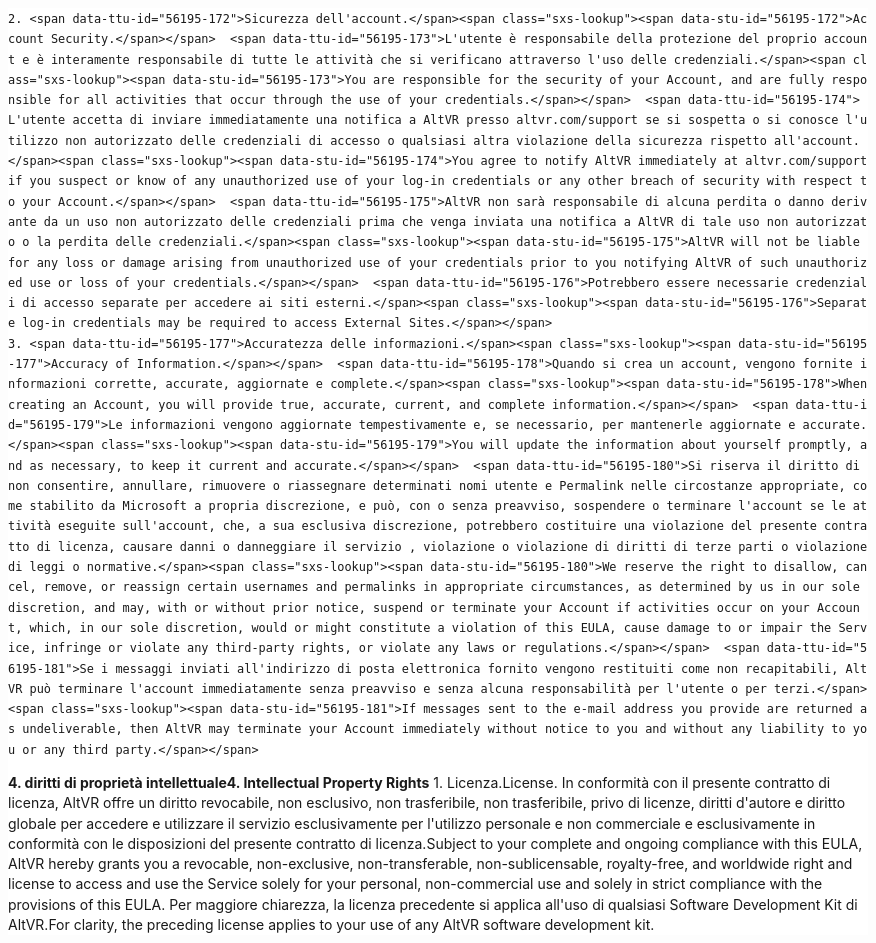     2. <span data-ttu-id="56195-172">Sicurezza dell'account.</span><span class="sxs-lookup"><span data-stu-id="56195-172">Account Security.</span></span>  <span data-ttu-id="56195-173">L'utente è responsabile della protezione del proprio account e è interamente responsabile di tutte le attività che si verificano attraverso l'uso delle credenziali.</span><span class="sxs-lookup"><span data-stu-id="56195-173">You are responsible for the security of your Account, and are fully responsible for all activities that occur through the use of your credentials.</span></span>  <span data-ttu-id="56195-174">L'utente accetta di inviare immediatamente una notifica a AltVR presso altvr.com/support se si sospetta o si conosce l'utilizzo non autorizzato delle credenziali di accesso o qualsiasi altra violazione della sicurezza rispetto all'account.</span><span class="sxs-lookup"><span data-stu-id="56195-174">You agree to notify AltVR immediately at altvr.com/support if you suspect or know of any unauthorized use of your log-in credentials or any other breach of security with respect to your Account.</span></span>  <span data-ttu-id="56195-175">AltVR non sarà responsabile di alcuna perdita o danno derivante da un uso non autorizzato delle credenziali prima che venga inviata una notifica a AltVR di tale uso non autorizzato o la perdita delle credenziali.</span><span class="sxs-lookup"><span data-stu-id="56195-175">AltVR will not be liable for any loss or damage arising from unauthorized use of your credentials prior to you notifying AltVR of such unauthorized use or loss of your credentials.</span></span>  <span data-ttu-id="56195-176">Potrebbero essere necessarie credenziali di accesso separate per accedere ai siti esterni.</span><span class="sxs-lookup"><span data-stu-id="56195-176">Separate log-in credentials may be required to access External Sites.</span></span>
    3. <span data-ttu-id="56195-177">Accuratezza delle informazioni.</span><span class="sxs-lookup"><span data-stu-id="56195-177">Accuracy of Information.</span></span>  <span data-ttu-id="56195-178">Quando si crea un account, vengono fornite informazioni corrette, accurate, aggiornate e complete.</span><span class="sxs-lookup"><span data-stu-id="56195-178">When creating an Account, you will provide true, accurate, current, and complete information.</span></span>  <span data-ttu-id="56195-179">Le informazioni vengono aggiornate tempestivamente e, se necessario, per mantenerle aggiornate e accurate.</span><span class="sxs-lookup"><span data-stu-id="56195-179">You will update the information about yourself promptly, and as necessary, to keep it current and accurate.</span></span>  <span data-ttu-id="56195-180">Si riserva il diritto di non consentire, annullare, rimuovere o riassegnare determinati nomi utente e Permalink nelle circostanze appropriate, come stabilito da Microsoft a propria discrezione, e può, con o senza preavviso, sospendere o terminare l'account se le attività eseguite sull'account, che, a sua esclusiva discrezione, potrebbero costituire una violazione del presente contratto di licenza, causare danni o danneggiare il servizio , violazione o violazione di diritti di terze parti o violazione di leggi o normative.</span><span class="sxs-lookup"><span data-stu-id="56195-180">We reserve the right to disallow, cancel, remove, or reassign certain usernames and permalinks in appropriate circumstances, as determined by us in our sole discretion, and may, with or without prior notice, suspend or terminate your Account if activities occur on your Account, which, in our sole discretion, would or might constitute a violation of this EULA, cause damage to or impair the Service, infringe or violate any third-party rights, or violate any laws or regulations.</span></span>  <span data-ttu-id="56195-181">Se i messaggi inviati all'indirizzo di posta elettronica fornito vengono restituiti come non recapitabili, AltVR può terminare l'account immediatamente senza preavviso e senza alcuna responsabilità per l'utente o per terzi.</span><span class="sxs-lookup"><span data-stu-id="56195-181">If messages sent to the e-mail address you provide are returned as undeliverable, then AltVR may terminate your Account immediately without notice to you and without any liability to you or any third party.</span></span>  

<span data-ttu-id="56195-182">**4. diritti di proprietà intellettuale**</span><span class="sxs-lookup"><span data-stu-id="56195-182">**4. Intellectual Property Rights**</span></span>
    1. <span data-ttu-id="56195-183">Licenza.</span><span class="sxs-lookup"><span data-stu-id="56195-183">License.</span></span>  <span data-ttu-id="56195-184">In conformità con il presente contratto di licenza, AltVR offre un diritto revocabile, non esclusivo, non trasferibile, non trasferibile, privo di licenze, diritti d'autore e diritto globale per accedere e utilizzare il servizio esclusivamente per l'utilizzo personale e non commerciale e esclusivamente in conformità con le disposizioni del presente contratto di licenza.</span><span class="sxs-lookup"><span data-stu-id="56195-184">Subject to your complete and ongoing compliance with this EULA, AltVR hereby grants you a revocable, non-exclusive, non-transferable, non-sublicensable, royalty-free, and worldwide right and license to access and use the Service solely for your personal, non-commercial use and solely in strict compliance with the provisions of this EULA.</span></span>  <span data-ttu-id="56195-185">Per maggiore chiarezza, la licenza precedente si applica all'uso di qualsiasi Software Development Kit di AltVR.</span><span class="sxs-lookup"><span data-stu-id="56195-185">For clarity, the preceding license applies to your use of any AltVR software development kit.</span></span>   